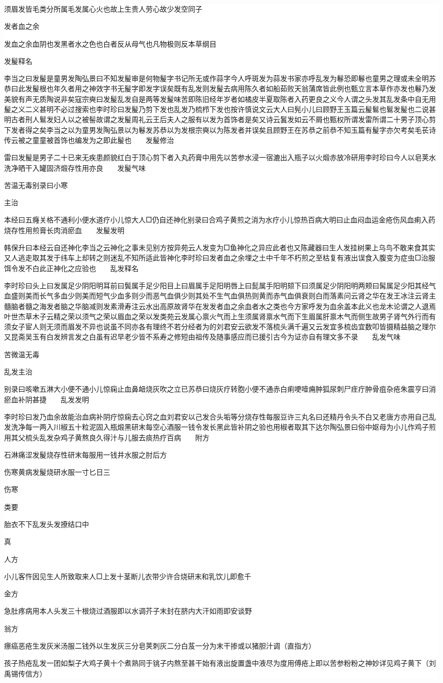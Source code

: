 须眉发皆毛类分所属毛发属心火也故上生贵人劳心故少发空同子  

发者血之余  

发血之余血阴也发黑者水之色也白者反从母气也凡物极则反本草纲目  

发髲释名  

李当之曰发髲是童男发陶弘景曰不知发髲审是何物髲字书记所无或作蒜字今人呼斑发为蒜发书家亦呼乱发为鬈恐即鬈也童男之理或未全明苏恭曰此发髲根也年久者用之神效字书无髲字即发字误矣既有乱发则发髲去病用陈久者如船茹败天翁蒲席皆此例也甄立言本草作亦发也鬈乃发美貌有声无质陶说非矣寇宗奭曰发髲乱发自是两等发髲味苦即陈旧经年岁者如橘皮半夏取陈者入药更良之义今人谓之头发其乱发条中自无用髲之义二义甚明不必过搜索也李时珍曰发髲乃剪下发也乱发乃梳栉下发也按许慎说文云大人曰髡小儿曰顾野王玉篇云髲鬄也鬄发髲也二说甚明古者刑人鬄发妇人以之被髻故谓之发髲周礼云王后夫人之服有以发为首饰者是矣又诗云鬒发如云不屑也甄权所谓发雷所谓二十男子顶心剪下发者得之矣李当之以为童男发陶弘景以为鬈发苏恭以为发根宗奭以为陈发者并误矣且顾野王在苏恭之前恭不知玉篇有髲字亦欠考矣毛苌诗传云被之童童被首饰也编发为之即此髲也　　发髲修治  

雷曰发髲是男子二十已来无疾患颜貌红白于顶心剪下者入丸药膏中用先以苦参水浸一宿漉出入瓶子以火煅赤放冷研用李时珍曰今人以皂荚水洗净晒干入罐固济煅存性用亦良　　发髲气味  

苦温无毒别录曰小寒  

主治  

本经曰五癃关格不通利小便水道疗小儿惊大人□仍自还神化别录曰合鸡子黄煎之消为水疗小儿惊热百病大明曰止血闷血运金疮伤风血痢入药烧存性用煎膏长肉消瘀血　　发髲发明  

韩保升曰本经云自还神化李当之云神化之事未见别方按异苑云人发变为□鱼神化之异应此者也又陈藏器曰生人发挂树果上乌鸟不敢来食其实又人逃走取其发于纬车上却转之则迷乱不知所适此皆神化李时珍曰发者血之余埋之土中千年不朽煎之至枯复有液出误食入腹变为症虫□治服饵令发不白此正神化之应验也　　乱发释名  

李时珍曰头上曰发属足少阴阳明耳前曰鬓属手足少阳目上曰眉属手足阳明唇上曰髭属手阳明颏下曰须属足少阴阳明两颊曰髯属足少阳其经气血盛则美而长气多血少则美而短气少血多则少而恶气血俱少则其处不生气血俱热则黄而赤气血俱衰则白而落素问云肾之华在发王冰注云肾主髓脑者髓之海发者脑之华脑减则发素滑寿注云水出高原故肾华在发发者血之余血者水之类也今方家呼发为血余盖本此义也龙木论谓之人退焉叶世杰草木子云精之荣以须气之荣以眉血之荣以发类苑云发属心禀火气而上生须属肾禀水气而下生眉属肝禀木气而侧生故男子肾气外行而有须女子宦人则无须而眉发不异也说虽不同亦各有理终不若分经者为的刘君安云欲发不落梳头满千遍又云发宜多梳齿宜数叩皆摄精益脑之理尔又昆斋吴玉有白发辨言发之白虽有迟早老少皆不系寿之修短由祖传及随事感应而已援引古今为证亦自有理文多不录　　乱发气味  

苦微温无毒  

乱发主治  

别录曰咳嗽五淋大小便不通小儿惊痫止血鼻衄烧灰吹之立已苏恭曰烧灰疗转胞小便不通赤白痢哽噎痈肿狐尿刺尸疰疔肿骨疽杂疮朱震亨曰消瘀血补阴甚捷　　乱发发明  

李时珍曰发乃血余故能治血病补阴疗惊痫去心窍之血刘君安以己发合头垢等分烧存性每服豆许三丸名曰还精丹令头不白又老唐方亦用自己乱发洗净每一两入川椒五十粒泥固入瓶煅黑研末每空心酒服一钱令发长黑此皆补阴之验也用椒者取其下达尔陶弘景曰俗中妪母为小儿作鸡子煎用其父梳头乱发杂鸡子黄熬良久得汁与儿服去痰热疗百病　　附方  

石淋痛涩发髲烧存性研末每服用一钱井水服之肘后方  

伤寒黄病发髲烧研水服一寸匕日三  

伤寒  

类要  

胎衣不下乱发头发撩结口中  

真  

人方  

小儿客忤因见生人所致取来人□上发十茎断儿衣带少许合烧研末和乳饮儿即愈千  

金方  

急肚疼病用本人头发三十根烧过酒服即以水调芥子末封在脐内大汗如雨即安谈野  

翁方  

瘭癌恶疮生发灰米汤服二钱外以生发灰三分皂荚刺灰二分白芨一分为末干掺或以猪胆汁调（直指方）  

孩子热疮乱发一团如梨子大鸡子黄十个煮熟同于铫子内熬至甚干始有液出旋置盏中液尽为度用傅疮上即以苦参粉粉之神妙详见鸡子黄下（刘禹锡传信方）  
